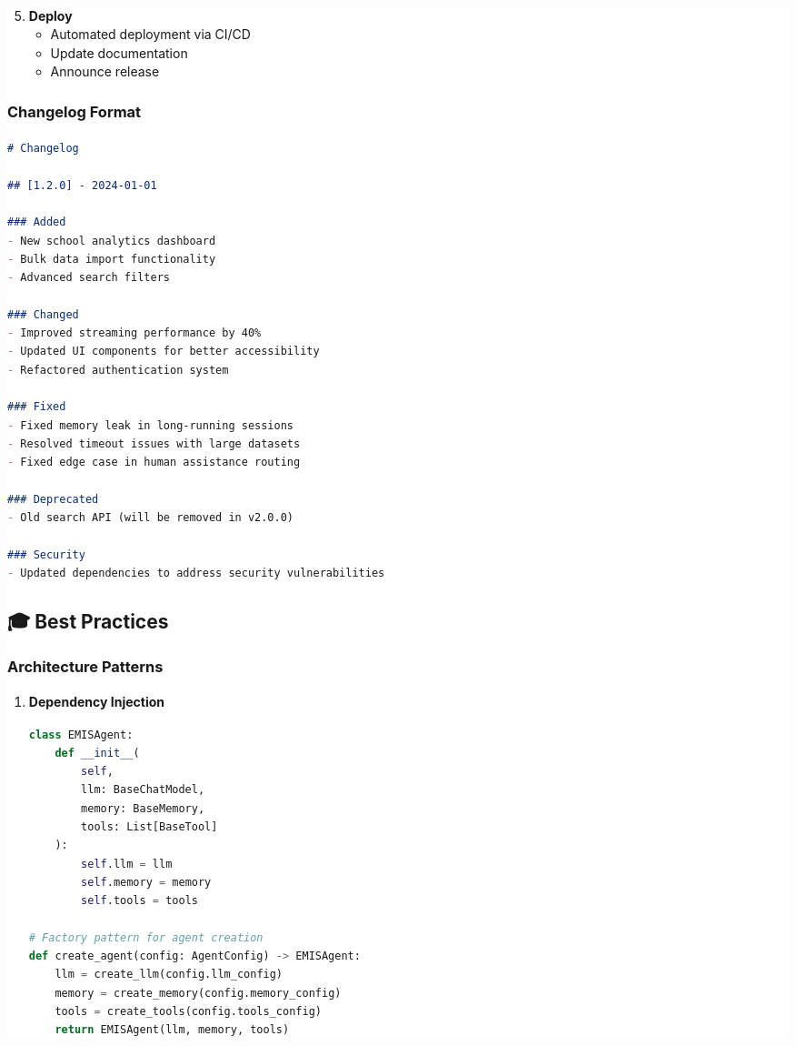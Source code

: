 5. **Deploy**
   - Automated deployment via CI/CD
   - Update documentation
   - Announce release

### Changelog Format

```markdown
# Changelog

## [1.2.0] - 2024-01-01

### Added
- New school analytics dashboard
- Bulk data import functionality
- Advanced search filters

### Changed
- Improved streaming performance by 40%
- Updated UI components for better accessibility
- Refactored authentication system

### Fixed
- Fixed memory leak in long-running sessions
- Resolved timeout issues with large datasets
- Fixed edge case in human assistance routing

### Deprecated
- Old search API (will be removed in v2.0.0)

### Security
- Updated dependencies to address security vulnerabilities
```

## 🎓 Best Practices

### Architecture Patterns

1. **Dependency Injection**
   ```python
   class EMISAgent:
       def __init__(
           self, 
           llm: BaseChatModel,
           memory: BaseMemory,
           tools: List[BaseTool]
       ):
           self.llm = llm
           self.memory = memory
           self.tools = tools
   
   # Factory pattern for agent creation
   def create_agent(config: AgentConfig) -> EMISAgent:
       llm = create_llm(config.llm_config)
       memory = create_memory(config.memory_config)
       tools = create_tools(config.tools_config)
       return EMISAgent(llm, memory, tools)
   ```
